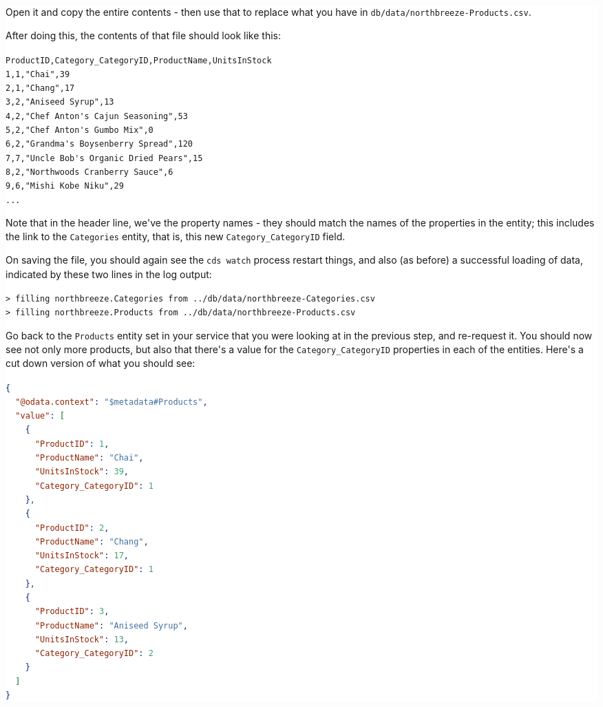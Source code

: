 Open it and copy the entire contents - then use that to replace what you have in `db/data/northbreeze-Products.csv`.

After doing this, the contents of that file should look like this:

```CSV
ProductID,Category_CategoryID,ProductName,UnitsInStock
1,1,"Chai",39
2,1,"Chang",17
3,2,"Aniseed Syrup",13
4,2,"Chef Anton's Cajun Seasoning",53
5,2,"Chef Anton's Gumbo Mix",0
6,2,"Grandma's Boysenberry Spread",120
7,7,"Uncle Bob's Organic Dried Pears",15
8,2,"Northwoods Cranberry Sauce",6
9,6,"Mishi Kobe Niku",29
...
```

Note that in the header line, we've the property names - they should match the names of the properties in the entity; this includes the link to the `Categories` entity, that is, this new `Category_CategoryID` field.

On saving the file, you should again see the `cds watch` process restart things, and also (as before) a successful loading of data, indicated by these two lines in the log output:

```Shell/Bash
> filling northbreeze.Categories from ../db/data/northbreeze-Categories.csv
> filling northbreeze.Products from ../db/data/northbreeze-Products.csv
```

Go back to the `Products` entity set in your service that you were looking at in the previous step, and re-request it. You should now see not only more products, but also that there's a value for the `Category_CategoryID` properties in each of the entities. Here's a cut down version of what you should see:

```JSON
{
  "@odata.context": "$metadata#Products",
  "value": [
    {
      "ProductID": 1,
      "ProductName": "Chai",
      "UnitsInStock": 39,
      "Category_CategoryID": 1
    },
    {
      "ProductID": 2,
      "ProductName": "Chang",
      "UnitsInStock": 17,
      "Category_CategoryID": 1
    },
    {
      "ProductID": 3,
      "ProductName": "Aniseed Syrup",
      "UnitsInStock": 13,
      "Category_CategoryID": 2
    }
  ]
}
```

